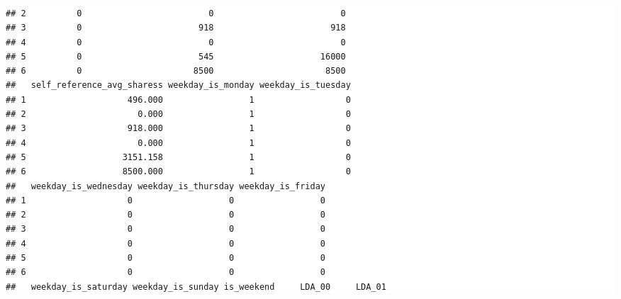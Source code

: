     ## 2          0                         0                         0
    ## 3          0                       918                       918
    ## 4          0                         0                         0
    ## 5          0                       545                     16000
    ## 6          0                      8500                      8500
    ##   self_reference_avg_sharess weekday_is_monday weekday_is_tuesday
    ## 1                    496.000                 1                  0
    ## 2                      0.000                 1                  0
    ## 3                    918.000                 1                  0
    ## 4                      0.000                 1                  0
    ## 5                   3151.158                 1                  0
    ## 6                   8500.000                 1                  0
    ##   weekday_is_wednesday weekday_is_thursday weekday_is_friday
    ## 1                    0                   0                 0
    ## 2                    0                   0                 0
    ## 3                    0                   0                 0
    ## 4                    0                   0                 0
    ## 5                    0                   0                 0
    ## 6                    0                   0                 0
    ##   weekday_is_saturday weekday_is_sunday is_weekend     LDA_00     LDA_01